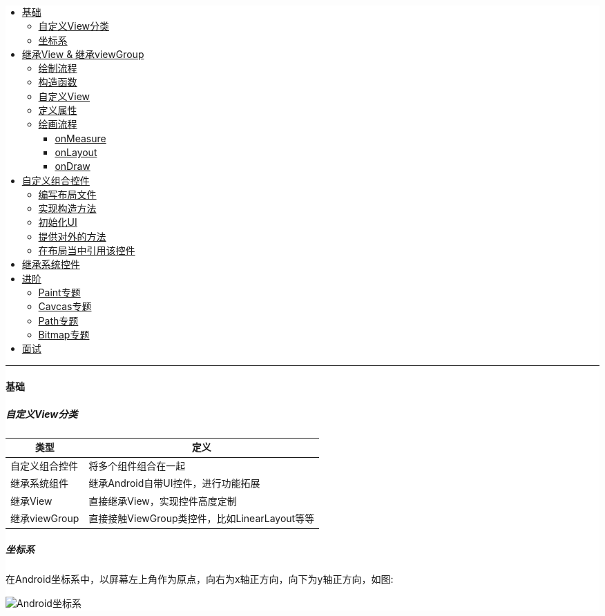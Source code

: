



- [基础](#基础)
    - [自定义View分类](#自定义view分类)
    - [坐标系](#坐标系)
- [继承View & 继承viewGroup](#继承view--继承viewgroup)
    - [绘制流程](#绘制流程)
    - [构造函数](#构造函数)
    - [自定义View](#自定义view)
    - [定义属性](#定义属性)
    - [绘画流程](#绘画流程)
        - [onMeasure](#onmeasure)
        - [onLayout](#onlayout)
        - [onDraw](#ondraw)
- [自定义组合控件](#自定义组合控件)
    - [编写布局文件](#编写布局文件)
    - [实现构造方法](#实现构造方法)
    - [初始化UI](#初始化ui)
    - [提供对外的方法](#提供对外的方法)
    - [在布局当中引用该控件](#在布局当中引用该控件)
- [继承系统控件](#继承系统控件)
- [进阶](#进阶)
    - [Paint专题](#paint专题)
    - [Cavcas专题](#cavcas专题)
    - [Path专题](#path专题)
    - [Bitmap专题](#bitmap专题)
- [面试](#面试)








---

#### 基础

##### 自定义View分类

| 类型|定义|
|----|----|
|自定义组合控件| 将多个组件组合在一起
|继承系统组件| 继承Android自带UI控件，进行功能拓展
|继承View|直接继承View，实现控件高度定制
|继承viewGroup|直接接触ViewGroup类控件，比如LinearLayout等等

##### 坐标系

在Android坐标系中，以屏幕左上角作为原点，向右为x轴正方向，向下为y轴正方向，如图:

![Android坐标系](https://i.loli.net/2019/08/19/4cqi9Gw2jmoRneP.png)
